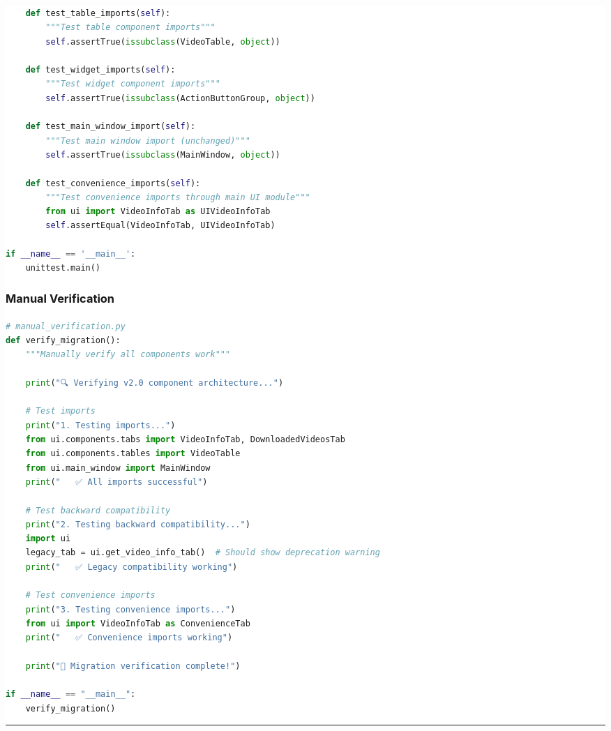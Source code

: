 ```python
    def test_table_imports(self):
        """Test table component imports"""
        self.assertTrue(issubclass(VideoTable, object))
    
    def test_widget_imports(self):
        """Test widget component imports"""
        self.assertTrue(issubclass(ActionButtonGroup, object))
    
    def test_main_window_import(self):
        """Test main window import (unchanged)"""
        self.assertTrue(issubclass(MainWindow, object))
    
    def test_convenience_imports(self):
        """Test convenience imports through main UI module"""
        from ui import VideoInfoTab as UIVideoInfoTab
        self.assertEqual(VideoInfoTab, UIVideoInfoTab)

if __name__ == '__main__':
    unittest.main()
```

### Manual Verification

```python
# manual_verification.py
def verify_migration():
    """Manually verify all components work"""
    
    print("🔍 Verifying v2.0 component architecture...")
    
    # Test imports
    print("1. Testing imports...")
    from ui.components.tabs import VideoInfoTab, DownloadedVideosTab
    from ui.components.tables import VideoTable
    from ui.main_window import MainWindow
    print("   ✅ All imports successful")
    
    # Test backward compatibility
    print("2. Testing backward compatibility...")
    import ui
    legacy_tab = ui.get_video_info_tab()  # Should show deprecation warning
    print("   ✅ Legacy compatibility working")
    
    # Test convenience imports
    print("3. Testing convenience imports...")
    from ui import VideoInfoTab as ConvenienceTab
    print("   ✅ Convenience imports working")
    
    print("🎉 Migration verification complete!")

if __name__ == "__main__":
    verify_migration()
```

---